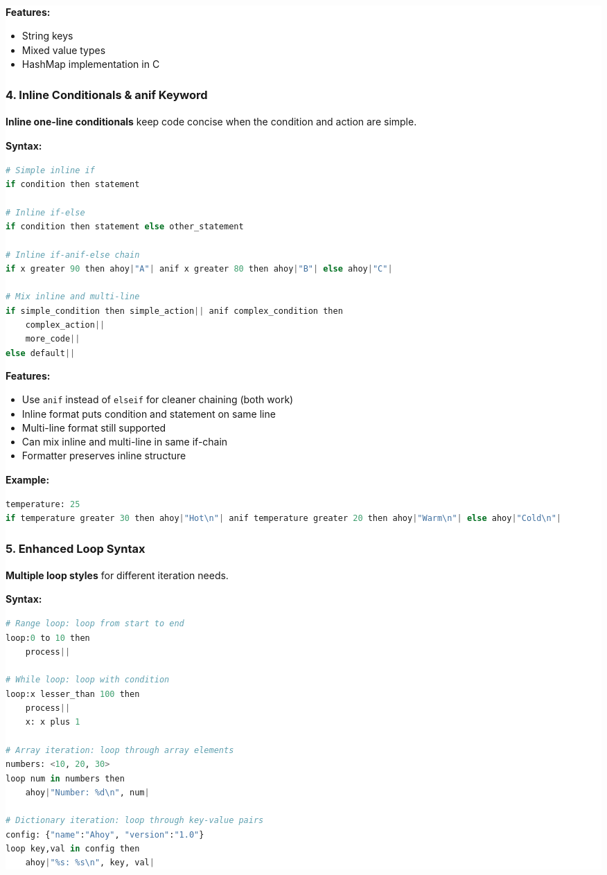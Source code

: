 **Features:**
- String keys
- Mixed value types
- HashMap implementation in C

### 4. Inline Conditionals & anif Keyword

**Inline one-line conditionals** keep code concise when the condition and action are simple.

**Syntax:**
```python
# Simple inline if
if condition then statement

# Inline if-else
if condition then statement else other_statement

# Inline if-anif-else chain
if x greater 90 then ahoy|"A"| anif x greater 80 then ahoy|"B"| else ahoy|"C"|

# Mix inline and multi-line
if simple_condition then simple_action|| anif complex_condition then
    complex_action||
    more_code||
else default||
```

**Features:**
- Use `anif` instead of `elseif` for cleaner chaining (both work)
- Inline format puts condition and statement on same line
- Multi-line format still supported
- Can mix inline and multi-line in same if-chain
- Formatter preserves inline structure

**Example:**
```python
temperature: 25
if temperature greater 30 then ahoy|"Hot\n"| anif temperature greater 20 then ahoy|"Warm\n"| else ahoy|"Cold\n"|
```

### 5. Enhanced Loop Syntax

**Multiple loop styles** for different iteration needs.

**Syntax:**
```python
# Range loop: loop from start to end
loop:0 to 10 then
    process||

# While loop: loop with condition
loop:x lesser_than 100 then
    process||
    x: x plus 1

# Array iteration: loop through array elements
numbers: <10, 20, 30>
loop num in numbers then
    ahoy|"Number: %d\n", num|

# Dictionary iteration: loop through key-value pairs
config: {"name":"Ahoy", "version":"1.0"}
loop key,val in config then
    ahoy|"%s: %s\n", key, val|
```
